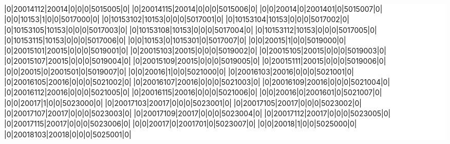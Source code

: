 |0|20014112|20014|0|0|0|5015005|0|
|0|20014115|20014|0|0|0|5015006|0|
|0|0|20014|0|2001401|0|5015007|0|
|0|0|10153|1|0|0|5017000|0|
|0|10153102|10153|0|0|0|5017001|0|
|0|10153104|10153|0|0|0|5017002|0|
|0|10153105|10153|0|0|0|5017003|0|
|0|10153108|10153|0|0|0|5017004|0|
|0|10153112|10153|0|0|0|5017005|0|
|0|10153115|10153|0|0|0|5017006|0|
|0|0|10153|0|1015301|0|5017007|0|
|0|0|20015|1|0|0|5019000|0|
|0|20015101|20015|0|0|0|5019001|0|
|0|20015103|20015|0|0|0|5019002|0|
|0|20015105|20015|0|0|0|5019003|0|
|0|20015107|20015|0|0|0|5019004|0|
|0|20015109|20015|0|0|0|5019005|0|
|0|20015111|20015|0|0|0|5019006|0|
|0|0|20015|0|2001501|0|5019007|0|
|0|0|20016|1|0|0|5021000|0|
|0|20016103|20016|0|0|0|5021001|0|
|0|20016105|20016|0|0|0|5021002|0|
|0|20016107|20016|0|0|0|5021003|0|
|0|20016109|20016|0|0|0|5021004|0|
|0|20016112|20016|0|0|0|5021005|0|
|0|20016115|20016|0|0|0|5021006|0|
|0|0|20016|0|2001601|0|5021007|0|
|0|0|20017|1|0|0|5023000|0|
|0|20017103|20017|0|0|0|5023001|0|
|0|20017105|20017|0|0|0|5023002|0|
|0|20017107|20017|0|0|0|5023003|0|
|0|20017109|20017|0|0|0|5023004|0|
|0|20017112|20017|0|0|0|5023005|0|
|0|20017115|20017|0|0|0|5023006|0|
|0|0|20017|0|2001701|0|5023007|0|
|0|0|20018|1|0|0|5025000|0|
|0|20018103|20018|0|0|0|5025001|0|